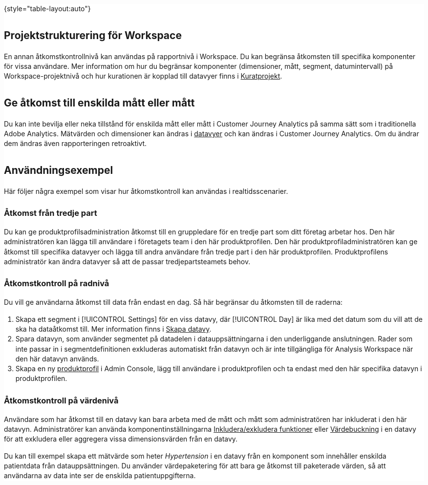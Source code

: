 {style="table-layout:auto"}

## Projektstrukturering för Workspace

En annan åtkomstkontrollnivå kan användas på rapportnivå i Workspace. Du kan begränsa åtkomsten till specifika komponenter för vissa användare. Mer information om hur du begränsar komponenter (dimensioner, mått, segment, datumintervall) på Workspace-projektnivå och hur kurationen är kopplad till datavyer finns i [Kuratprojekt](/help/analysis-workspace/curate-share/curate.md).

## Ge åtkomst till enskilda mått eller mått

Du kan inte bevilja eller neka tillstånd för enskilda mått eller mått i Customer Journey Analytics på samma sätt som i traditionella Adobe Analytics. Mätvärden och dimensioner kan ändras i [datavyer](/help/data-views/data-views.md) och kan ändras i Customer Journey Analytics. Om du ändrar dem ändras även rapporteringen retroaktivt.

## Användningsexempel

Här följer några exempel som visar hur åtkomstkontroll kan användas i realtidsscenarier.

### Åtkomst från tredje part

Du kan ge produktprofilsadministration åtkomst till en gruppledare för en tredje part som ditt företag arbetar hos. Den här administratören kan lägga till användare i företagets team i den här produktprofilen. Den här produktprofiladministratören kan ge åtkomst till specifika datavyer och lägga till andra användare från tredje part i den här produktprofilen. Produktprofilens administratör kan ändra datavyer så att de passar tredjepartsteamets behov.

### Åtkomstkontroll på radnivå

Du vill ge användarna åtkomst till data från endast en dag. Så här begränsar du åtkomsten till de raderna:

1. Skapa ett segment i [!UICONTROL Settings] för en viss datavy, där [!UICONTROL Day] är lika med det datum som du vill att de ska ha dataåtkomst till. Mer information finns i [Skapa datavy](/help/data-views/create-dataview.md#settings-filters).
1. Spara datavyn, som använder segmentet på datadelen i datauppsättningarna i den underliggande anslutningen. Rader som inte passar in i segmentdefinitionen exkluderas automatiskt från datavyn och är inte tillgängliga för Analysis Workspace när den här datavyn används.
1. Skapa en ny [produktprofil](#product-profile-admin-role) i Admin Console, lägg till användare i produktprofilen och ta endast med den här specifika datavyn i produktprofilen.

### Åtkomstkontroll på värdenivå

Användare som har åtkomst till en datavy kan bara arbeta med de mått och mått som administratören har inkluderat i den här datavyn. Administratörer kan använda komponentinställningarna [Inkludera/exkludera funktioner](/help/data-views/component-settings/include-exclude-values.md) eller [Värdebuckning](../data-views/component-settings/value-bucketing.md) i en datavy för att exkludera eller aggregera vissa dimensionsvärden från en datavy.

Du kan till exempel skapa ett mätvärde som heter *Hypertension* i en datavy från en komponent som innehåller enskilda patientdata från datauppsättningen. Du använder värdepaketering för att bara ge åtkomst till paketerade värden, så att användarna av data inte ser de enskilda patientuppgifterna.


